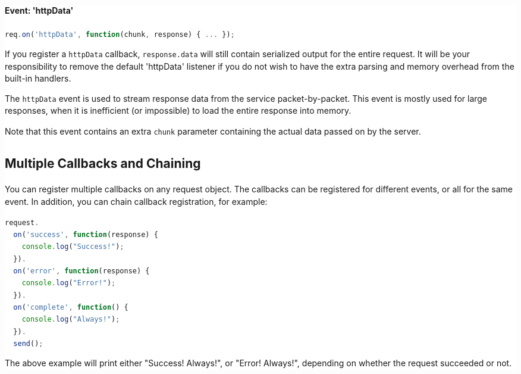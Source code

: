 #### Event: 'httpData'

```javascript
req.on('httpData', function(chunk, response) { ... });
```

<p class="note">If you register a <code>httpData</code> callback,
  <code>response.data</code> will still contain serialized output
  for the entire request. It will be your responsibility to remove
  the default 'httpData' listener if you do not wish to have the
  extra parsing and memory overhead from the built-in handlers.
</p>

The `httpData` event is used to stream response data from the
service packet-by-packet. This event is mostly used for large responses,
when it is inefficient (or impossible) to load the entire response into
memory.

Note that this event contains an extra `chunk` parameter containing the
actual data passed on by the server.

## Multiple Callbacks and Chaining

You can register multiple callbacks on any request object. The
callbacks can be registered for different events, or all for the
same event. In addition, you can chain callback registration, for
example:

```javascript
request.
  on('success', function(response) {
    console.log("Success!");
  }).
  on('error', function(response) {
    console.log("Error!");
  }).
  on('complete', function() {
    console.log("Always!");
  }).
  send();
```

The above example will print either "Success! Always!", or "Error! Always!",
depending on whether the request succeeded or not.
